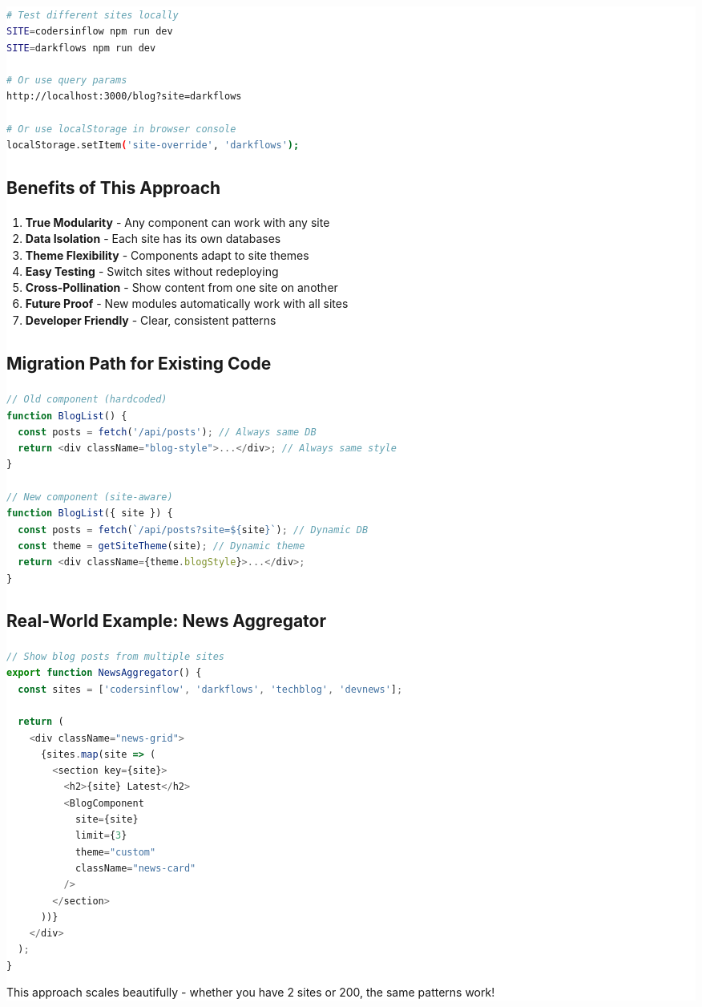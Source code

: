 ```bash
# Test different sites locally
SITE=codersinflow npm run dev
SITE=darkflows npm run dev

# Or use query params
http://localhost:3000/blog?site=darkflows

# Or use localStorage in browser console
localStorage.setItem('site-override', 'darkflows');
```

## Benefits of This Approach

1. **True Modularity** - Any component can work with any site
2. **Data Isolation** - Each site has its own databases
3. **Theme Flexibility** - Components adapt to site themes
4. **Easy Testing** - Switch sites without redeploying
5. **Cross-Pollination** - Show content from one site on another
6. **Future Proof** - New modules automatically work with all sites
7. **Developer Friendly** - Clear, consistent patterns

## Migration Path for Existing Code

```typescript
// Old component (hardcoded)
function BlogList() {
  const posts = fetch('/api/posts'); // Always same DB
  return <div className="blog-style">...</div>; // Always same style
}

// New component (site-aware)
function BlogList({ site }) {
  const posts = fetch(`/api/posts?site=${site}`); // Dynamic DB
  const theme = getSiteTheme(site); // Dynamic theme
  return <div className={theme.blogStyle}>...</div>;
}
```

## Real-World Example: News Aggregator

```typescript
// Show blog posts from multiple sites
export function NewsAggregator() {
  const sites = ['codersinflow', 'darkflows', 'techblog', 'devnews'];
  
  return (
    <div className="news-grid">
      {sites.map(site => (
        <section key={site}>
          <h2>{site} Latest</h2>
          <BlogComponent 
            site={site}
            limit={3}
            theme="custom"
            className="news-card"
          />
        </section>
      ))}
    </div>
  );
}
```

This approach scales beautifully - whether you have 2 sites or 200, the same patterns work!